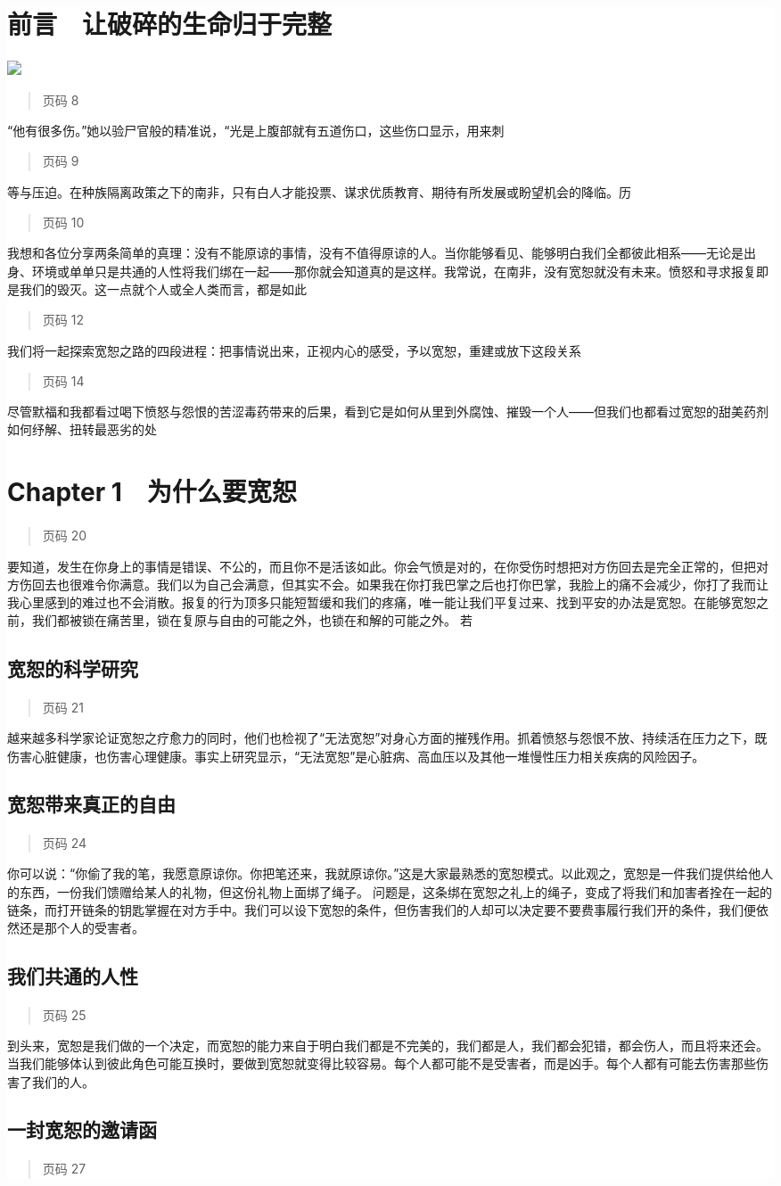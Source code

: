 # 前言　让破碎的生命归于完整

![](https://suzixinblog.oss-cn-shenzhen.aliyuncs.com/20230701220013.png)

> 页码 8

 “他有很多伤。”她以验尸官般的精准说，“光是上腹部就有五道伤口，这些伤口显示，用来刺

> 页码 9

 等与压迫。在种族隔离政策之下的南非，只有白人才能投票、谋求优质教育、期待有所发展或盼望机会的降临。历

> 页码 10

我想和各位分享两条简单的真理：没有不能原谅的事情，没有不值得原谅的人。当你能够看见、能够明白我们全都彼此相系——无论是出身、环境或单单只是共通的人性将我们绑在一起——那你就会知道真的是这样。我常说，在南非，没有宽恕就没有未来。愤怒和寻求报复即是我们的毁灭。这一点就个人或全人类而言，都是如此

> 页码 12

我们将一起探索宽恕之路的四段进程：把事情说出来，正视内心的感受，予以宽恕，重建或放下这段关系

> 页码 14

尽管默福和我都看过喝下愤怒与怨恨的苦涩毒药带来的后果，看到它是如何从里到外腐蚀、摧毁一个人——但我们也都看过宽恕的甜美药剂如何纾解、扭转最恶劣的处

# Chapter 1　为什么要宽恕
> 页码 20

要知道，发生在你身上的事情是错误、不公的，而且你不是活该如此。你会气愤是对的，在你受伤时想把对方伤回去是完全正常的，但把对方伤回去也很难令你满意。我们以为自己会满意，但其实不会。如果我在你打我巴掌之后也打你巴掌，我脸上的痛不会减少，你打了我而让我心里感到的难过也不会消散。报复的行为顶多只能短暂缓和我们的疼痛，唯一能让我们平复过来、找到平安的办法是宽恕。在能够宽恕之前，我们都被锁在痛苦里，锁在复原与自由的可能之外，也锁在和解的可能之外。
若

## 宽恕的科学研究
> 页码 21

越来越多科学家论证宽恕之疗愈力的同时，他们也检视了“无法宽恕”对身心方面的摧残作用。抓着愤怒与怨恨不放、持续活在压力之下，既伤害心脏健康，也伤害心理健康。事实上研究显示，“无法宽恕”是心脏病、高血压以及其他一堆慢性压力相关疾病的风险因子。

## 宽恕带来真正的自由
> 页码 24

你可以说：“你偷了我的笔，我愿意原谅你。你把笔还来，我就原谅你。”这是大家最熟悉的宽恕模式。以此观之，宽恕是一件我们提供给他人的东西，一份我们馈赠给某人的礼物，但这份礼物上面绑了绳子。
问题是，这条绑在宽恕之礼上的绳子，变成了将我们和加害者拴在一起的链条，而打开链条的钥匙掌握在对方手中。我们可以设下宽恕的条件，但伤害我们的人却可以决定要不要费事履行我们开的条件，我们便依然还是那个人的受害者。

## 我们共通的人性
> 页码 25

到头来，宽恕是我们做的一个决定，而宽恕的能力来自于明白我们都是不完美的，我们都是人，我们都会犯错，都会伤人，而且将来还会。当我们能够体认到彼此角色可能互换时，要做到宽恕就变得比较容易。每个人都可能不是受害者，而是凶手。每个人都有可能去伤害那些伤害了我们的人。

## 一封宽恕的邀请函
> 页码 27
